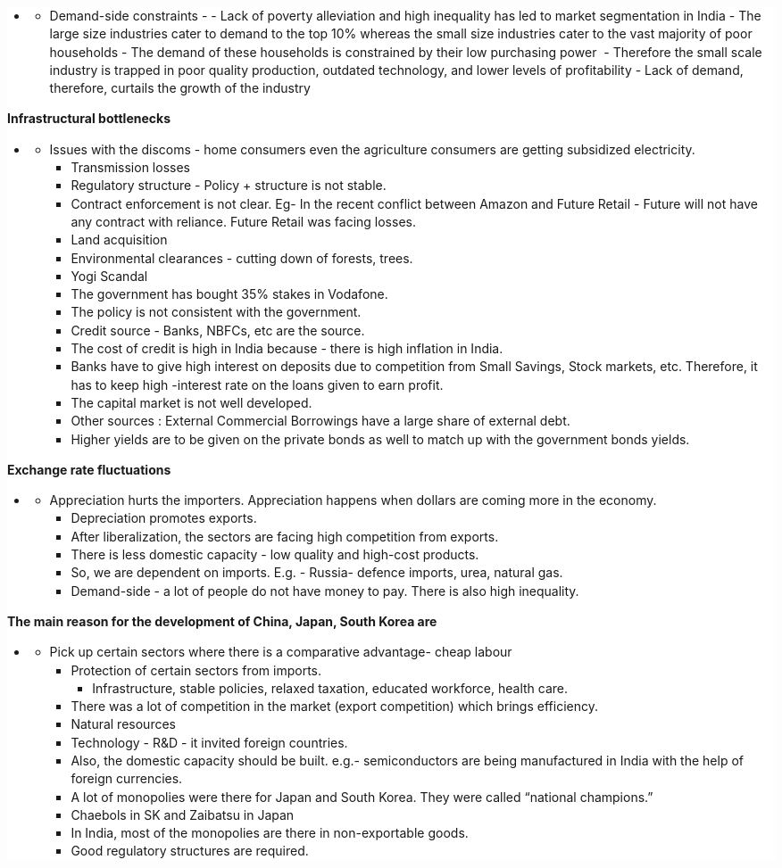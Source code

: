 - - Demand-side constraints -
        - Lack of poverty alleviation and high inequality has led to market segmentation in India
        - The large size industries cater to demand to the top 10% whereas the small size industries cater to the vast majority of poor households
        - The demand of these households is constrained by their low purchasing power 
        - Therefore the small scale industry is trapped in poor quality production, outdated technology, and lower levels of profitability
        - Lack of demand, therefore, curtails the growth of the industry

**Infrastructural bottlenecks**

- - Issues with the discoms - home consumers even the agriculture consumers are getting subsidized electricity.
    - Transmission losses
    - Regulatory structure - Policy + structure is not stable.
    - Contract enforcement is not clear. Eg- In the recent conflict between Amazon and Future Retail - Future will not have any contract with reliance. Future Retail was facing losses.
    - Land acquisition
    - Environmental clearances - cutting down of forests, trees.
    - Yogi Scandal
    - The government has bought 35% stakes in Vodafone.
    - The policy is not consistent with the government.
    - Credit source - Banks, NBFCs, etc are the source.
    - The cost of credit is high in India because - there is high inflation in India.
    - Banks have to give high interest on deposits due to competition from Small Savings, Stock markets, etc. Therefore, it has to keep high -interest rate on the loans given to earn profit.
    - The capital market is not well developed.
    - Other sources : External Commercial Borrowings have a large share of external debt.
    - Higher yields are to be given on the private bonds as well to match up with the government bonds yields.

**Exchange rate fluctuations**

- - Appreciation hurts the importers. Appreciation happens when dollars are coming more in the economy.
    - Depreciation promotes exports.
    - After liberalization, the sectors are facing high competition from exports.
    - There is less domestic capacity - low quality and high-cost products.
    - So, we are dependent on imports. E.g. - Russia- defence imports, urea, natural gas.
    - Demand-side - a lot of people do not have money to pay. There is also high inequality.

**The main reason for the development of China, Japan, South Korea are**

- - Pick up certain sectors where there is a comparative advantage- cheap labour
    - Protection of certain sectors from imports.
        - Infrastructure, stable policies, relaxed taxation, educated workforce, health care.
    - There was a lot of competition in the market (export competition) which brings efficiency.
    - Natural resources
    - Technology - R&D - it invited foreign countries.
    - Also, the domestic capacity should be built. e.g.- semiconductors are being manufactured in India with the help of foreign currencies.
    - A lot of monopolies were there for Japan and South Korea. They were called “national champions.”
    - Chaebols in SK and Zaibatsu in Japan
    - In India, most of the monopolies are there in non-exportable goods.
    - Good regulatory structures are required.
